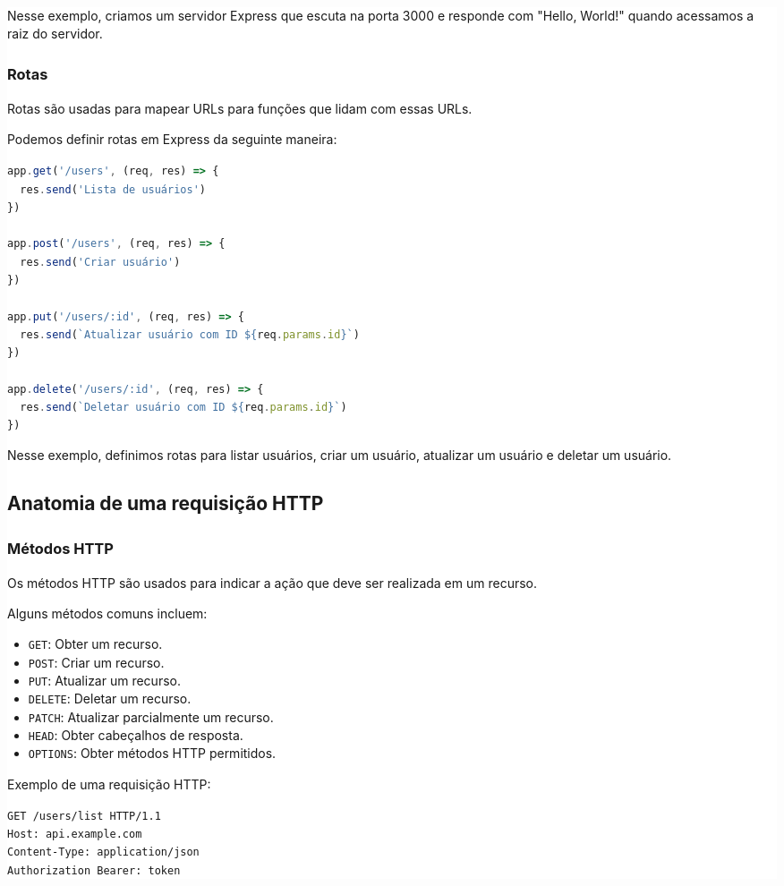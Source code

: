 Nesse exemplo, criamos um servidor Express que escuta na porta 3000 e responde com "Hello, World!" quando acessamos a raiz do servidor.

### Rotas

Rotas são usadas para mapear URLs para funções que lidam com essas URLs.

Podemos definir rotas em Express da seguinte maneira:

```javascript
app.get('/users', (req, res) => {
  res.send('Lista de usuários')
})

app.post('/users', (req, res) => {
  res.send('Criar usuário')
})

app.put('/users/:id', (req, res) => {
  res.send(`Atualizar usuário com ID ${req.params.id}`)
})

app.delete('/users/:id', (req, res) => {
  res.send(`Deletar usuário com ID ${req.params.id}`)
})
```

Nesse exemplo, definimos rotas para listar usuários, criar um usuário, atualizar um usuário e deletar um usuário.

## Anatomia de uma requisição HTTP

### Métodos HTTP

Os métodos HTTP são usados para indicar a ação que deve ser realizada em um recurso.

Alguns métodos comuns incluem:

- `GET`: Obter um recurso.
- `POST`: Criar um recurso.
- `PUT`: Atualizar um recurso.
- `DELETE`: Deletar um recurso.
- `PATCH`: Atualizar parcialmente um recurso.
- `HEAD`: Obter cabeçalhos de resposta.
- `OPTIONS`: Obter métodos HTTP permitidos.

Exemplo de uma requisição HTTP:

```http
GET /users/list HTTP/1.1
Host: api.example.com
Content-Type: application/json
Authorization Bearer: token
```
